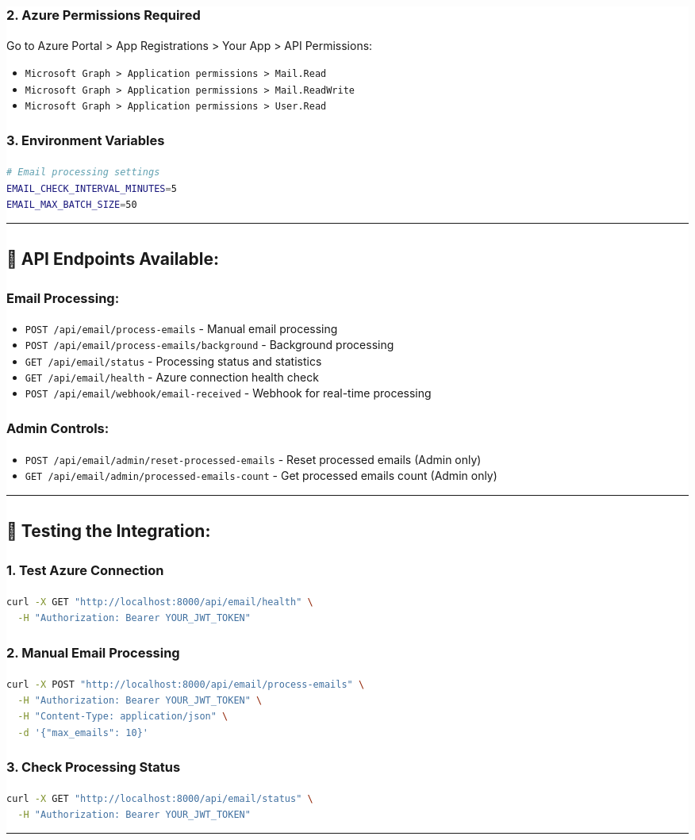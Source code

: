 ### **2. Azure Permissions Required**
Go to Azure Portal > App Registrations > Your App > API Permissions:
- `Microsoft Graph > Application permissions > Mail.Read`
- `Microsoft Graph > Application permissions > Mail.ReadWrite`
- `Microsoft Graph > Application permissions > User.Read`

### **3. Environment Variables**
```bash
# Email processing settings
EMAIL_CHECK_INTERVAL_MINUTES=5
EMAIL_MAX_BATCH_SIZE=50
```

---

## 🚀 **API Endpoints Available:**

### **Email Processing:**
- `POST /api/email/process-emails` - Manual email processing
- `POST /api/email/process-emails/background` - Background processing
- `GET /api/email/status` - Processing status and statistics
- `GET /api/email/health` - Azure connection health check
- `POST /api/email/webhook/email-received` - Webhook for real-time processing

### **Admin Controls:**
- `POST /api/email/admin/reset-processed-emails` - Reset processed emails (Admin only)
- `GET /api/email/admin/processed-emails-count` - Get processed emails count (Admin only)

---

## 🧪 **Testing the Integration:**

### **1. Test Azure Connection**
```bash
curl -X GET "http://localhost:8000/api/email/health" \
  -H "Authorization: Bearer YOUR_JWT_TOKEN"
```

### **2. Manual Email Processing**
```bash
curl -X POST "http://localhost:8000/api/email/process-emails" \
  -H "Authorization: Bearer YOUR_JWT_TOKEN" \
  -H "Content-Type: application/json" \
  -d '{"max_emails": 10}'
```

### **3. Check Processing Status**
```bash
curl -X GET "http://localhost:8000/api/email/status" \
  -H "Authorization: Bearer YOUR_JWT_TOKEN"
```

---